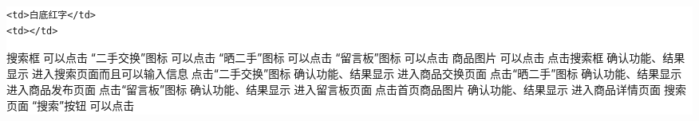     <td>白底红字</td>
    <td></td>
  </tr>
  <tr>
    <td>搜索框</td>
    <td>可以点击</td>
    <td></td>
  </tr>  
  <tr>
    <td>“二手交换”图标</td>
    <td>可以点击</td>
    <td></td>
  </tr>
  <tr>
    <td>“晒二手”图标</td>
    <td>可以点击</td>
    <td></td>
  </tr>  
  <tr>
    <td>“留言板”图标</td>
    <td>可以点击</td>
    <td></td>
  </tr>
  <tr>
    <td>商品图片</td>
    <td>可以点击</td>
    <td></td>
  </tr>
  <tr>		
    <td>点击搜索框</td>
    <td>确认功能、结果显示</td>
    <td>进入搜索页面而且可以输入信息</td>
    <td></td>
  </tr>
    <tr>
    <td>点击“二手交换”图标</td>
    <td>确认功能、结果显示</td>
    <td>进入商品交换页面</td>
    <td></td>
  </tr>    
  <tr>
    <td>点击“晒二手”图标</td>
    <td>确认功能、结果显示</td>
    <td>进入商品发布页面</td>
    <td></td>
  </tr>  
  <tr>
    <td>点击“留言板”图标</td>
    <td>确认功能、结果显示</td>
    <td>进入留言板页面</td>
    <td></td>
  </tr>
  <tr>
    <td>点击首页商品图片</td>
    <td>确认功能、结果显示</td>
    <td>进入商品详情页面</td>
    <td></td>
  </tr>  
  <tr>
    <th rowspan="7">搜索页面</th>
    <td></td>
    <td>“搜索”按钮</td>
    <td>可以点击</td>
  </tr>  